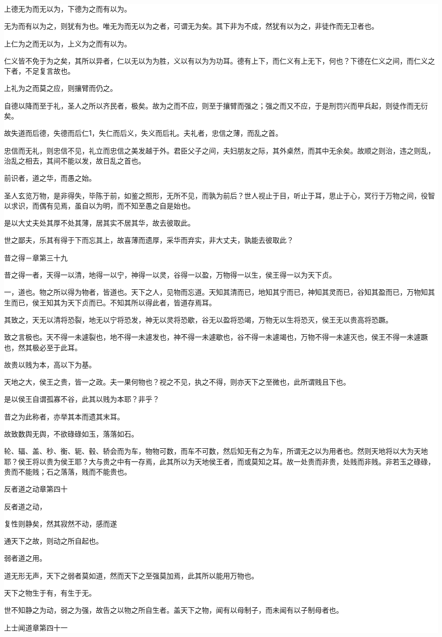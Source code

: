 上德无为而无以为，下德为之而有以为。  

无为而有以为之，则犹有为也。唯无为而无以为之者，可谓无为矣。其下非为不成，然犹有以为之，非徒作而无卫者也。  

上仁为之而无以为，上义为之而有以为。  

仁义皆不免于为之矣，其所以异者，仁以无以为为胜，义以有以为为功耳。德有上下，而仁义有上无下，何也？下德在仁义之间，而仁义之下者，不足复言故也。  

上礼为之而莫之应，则攘臂而仍之。  

自德以降而至于礼，圣人之所以齐民者，极矣。故为之而不应，则至于攘臂而强之；强之而又不应，于是刑罚兴而甲兵起，则徒作而无衍矣。  

故失道而后德，失德而后仁1，失仁而后义，失义而后礼。夫礼者，忠信之薄，而乱之首。  

忠信而无礼，则忠信不见，礼立而忠信之美发越于外。君臣父子之间，夫妇朋友之际，其外桌然，而其中无余矣。故顺之则治，违之则乱，治乱之相去，其间不能以发，故日乱之首也。  

前识者，道之华，而愚之始。  

圣人玄览万物，是非得失，毕陈于前，如鉴之照形，无所不见，而孰为前后？世人视止于目，听止于耳，思止于心，冥行于万物之间，役智以求识，而偶有见焉，虽自以为明，而不知至愚之自是始也。  

是以大丈夫处其厚不处其薄，居其实不居其华，故去彼取此。  

世之鄙夫，乐其有得于下而忘其上，故喜薄而遗厚，采华而弃实，非大丈夫，孰能去彼取此？  

昔之得－章第三十九  

昔之得一者，天得一以清，地得一以宁，神得一以灵，谷得一以盈，万物得一以生，侯王得一以为天下贞。  

一，道也。物之所以得为物者，皆道也。天下之人，见物而忘道。天知其清而已，地知其宁而已，神知其灵而已，谷知其盈而已，万物知其生而已，侯王知其为天下贞而已。不知其所以得此者，皆道存焉耳。  

其致之，天无以清将恐裂，地无以宁将恐发，神无以灵将恐歇，谷无以盈将恐竭，万物无以生将恐灭，侯王无以贵高将恐蹶。  

致之言极也。天不得一未遽裂也，地不得一未遽发也，神不得一未遽歇也，谷不得一未遽竭也，万物不得一未遽灭也，侯王不得一未遽蹶也，然其极必至于此耳。  

故贵以贱为本，高以下为基。  

天地之大，侯王之贵，皆一之政。夫一果何物也？视之不见，执之不得，则亦天下之至微也，此所谓贱且下也。  

是以侯王自谓孤寡不谷，此其以贱为本耶？非乎？  

昔之为此称者，亦举其本而遗其末耳。  

故致数舆无舆，不欲碌碌如玉，落落如石。  

轮、辐、盖、秒、衡、轭、毂、轿会而为车，物物可数，而车不可数，然后知无有之为车，所谓无之以为用者也。然则天地将以大为天地耶？侯王将以贵为侯王耶？大与贵之中有一存焉，此其所以为天地侯王者，而或莫知之耳。故一处贵而非贵，处贱而非贱。非若玉之碌碌，贵而不能贱；石之落落，贱而不能贵也。  

反者道之动章第四十  

反者道之动，  

复性则静矣，然其寂然不动，感而遂  

通天下之故，则动之所自起也。  

弱者道之用。  

道无形无声，天下之弱者莫如道，然而天下之至强莫加焉，此其所以能用万物也。  

天下之物生于有，有生于无。  

世不知静之为动，弱之为强，故告之以物之所自生者。盖天下之物，闻有以母制子，而未闻有以子制母者也。  

上士闻道章第四十一  

